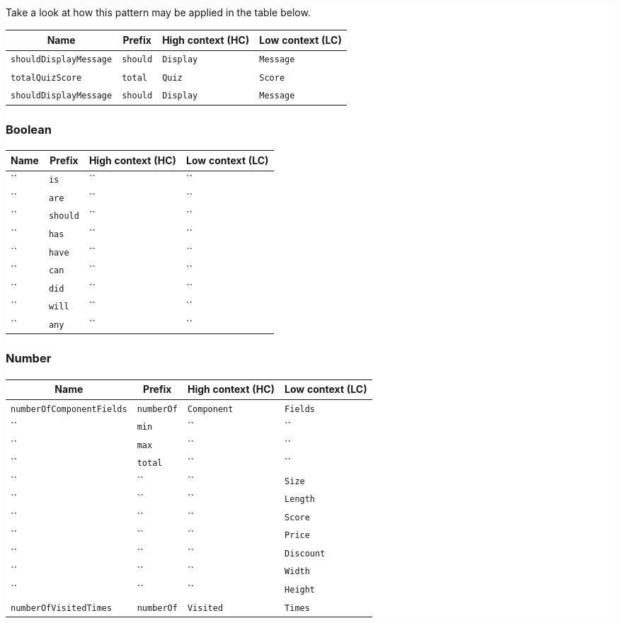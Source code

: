 Take a look at how this pattern may be applied in the table below.

| Name                   | Prefix   | High context (HC) | Low context (LC) |
| ---------------------- | -------- | ----------------- | ---------------- |
| `shouldDisplayMessage` | `should` | `Display`         | `Message`        |
| `totalQuizScore`       | `total`  | `Quiz`            | `Score`          |
| `shouldDisplayMessage` | `should` | `Display`         | `Message`        |

### Boolean

| Name | Prefix   | High context (HC) | Low context (LC) |
| ---- | -------- | ----------------- | ---------------- |
| ``   | `is`     | ``                | ``               |
| ``   | `are`    | ``                | ``               |
| ``   | `should` | ``                | ``               |
| ``   | `has`    | ``                | ``               |
| ``   | `have`   | ``                | ``               |
| ``   | `can`    | ``                | ``               |
| ``   | `did`    | ``                | ``               |
| ``   | `will`   | ``                | ``               |
| ``   | `any`    | ``                | ``               |

### Number

| Name                      | Prefix     | High context (HC) | Low context (LC) |
| ------------------------- | ---------- | ----------------- | ---------------- |
| `numberOfComponentFields` | `numberOf` | `Component`       | `Fields`         |
| ``                        | `min`      | ``                | ``               |
| ``                        | `max`      | ``                | ``               |
| ``                        | `total`    | ``                | ``               |
| ``                        | ``         | ``                | `Size`           |
| ``                        | ``         | ``                | `Length`         |
| ``                        | ``         | ``                | `Score`          |
| ``                        | ``         | ``                | `Price`          |
| ``                        | ``         | ``                | `Discount`       |
| ``                        | ``         | ``                | `Width`          |
| ``                        | ``         | ``                | `Height`         |
| `numberOfVisitedTimes`    | `numberOf` | `Visited`         | `Times`          |

